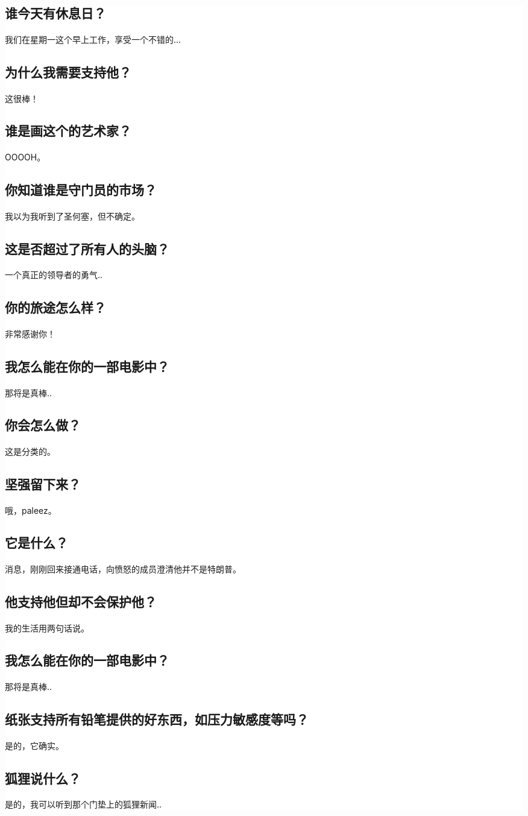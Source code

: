 ## 谁今天有休息日？
我们在星期一这个早上工作，享受一个不错的...

## 为什么我需要支持他？
这很棒！

## 谁是画这个的艺术家？
OOOOH。

## 你知道谁是守门员的市场？
我以为我听到了圣何塞，但不确定。

## 这是否超过了所有人的头脑？
一个真正的领导者的勇气..

##  你的旅途怎么样？
非常感谢你！

## 我怎么能在你的一部电影中？
那将是真棒..

##  你会怎么做？
这是分类的。

## 坚强留下来？
哦，paleez。

##  它是什么？
消息，刚刚回来接通电话，向愤怒的成员澄清他并不是特朗普。

## 他支持他但却不会保护他？
我的生活用两句话说。

## 我怎么能在你的一部电影中？
那将是真棒..

## 纸张支持所有铅笔提供的好东西，如压力敏感度等吗？
是的，它确实。

## 狐狸说什么？
是的，我可以听到那个门垫上的狐狸新闻..
